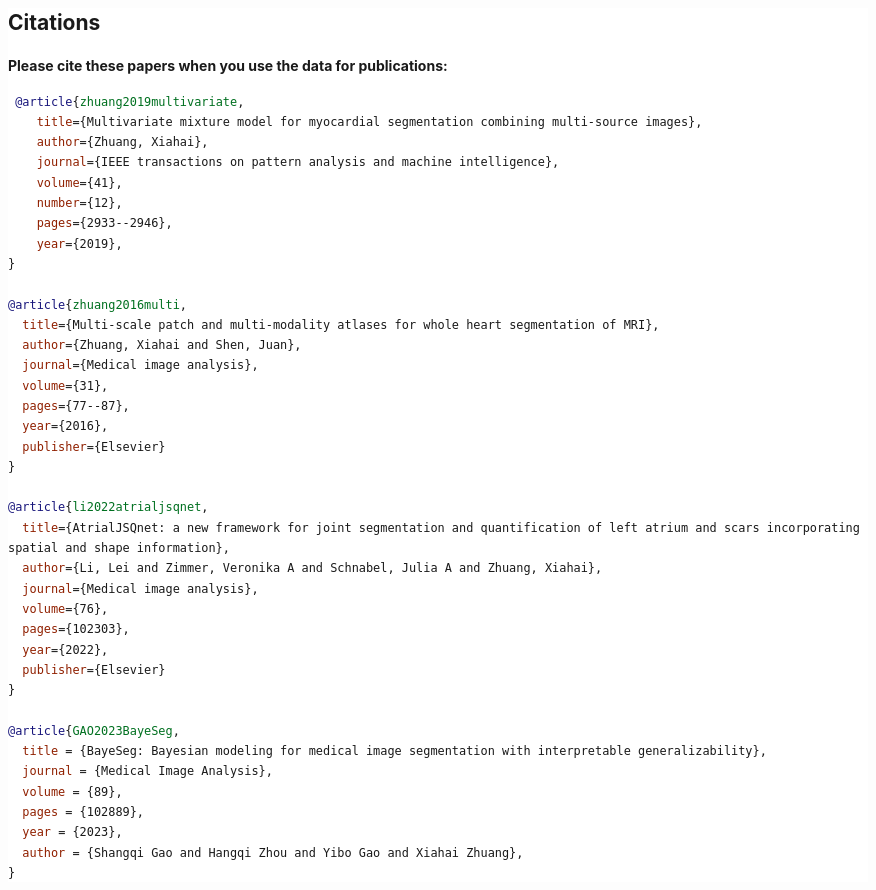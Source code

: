 


## Citations
**Please cite these papers when you use the data for publications:**
```bib
 @article{zhuang2019multivariate,
    title={Multivariate mixture model for myocardial segmentation combining multi-source images},
    author={Zhuang, Xiahai},
    journal={IEEE transactions on pattern analysis and machine intelligence},
    volume={41},
    number={12},
    pages={2933--2946},
    year={2019},
}

@article{zhuang2016multi,
  title={Multi-scale patch and multi-modality atlases for whole heart segmentation of MRI},
  author={Zhuang, Xiahai and Shen, Juan},
  journal={Medical image analysis},
  volume={31},
  pages={77--87},
  year={2016},
  publisher={Elsevier}
}

@article{li2022atrialjsqnet,
  title={AtrialJSQnet: a new framework for joint segmentation and quantification of left atrium and scars incorporating spatial and shape information},
  author={Li, Lei and Zimmer, Veronika A and Schnabel, Julia A and Zhuang, Xiahai},
  journal={Medical image analysis},
  volume={76},
  pages={102303},
  year={2022},
  publisher={Elsevier}
}

@article{GAO2023BayeSeg,
  title = {BayeSeg: Bayesian modeling for medical image segmentation with interpretable generalizability},
  journal = {Medical Image Analysis},
  volume = {89},
  pages = {102889},
  year = {2023},
  author = {Shangqi Gao and Hangqi Zhou and Yibo Gao and Xiahai Zhuang},
}
```


<script defer src="{{ '/assets/js/leaderboard_sort.js' | relative_url }}"></script>

